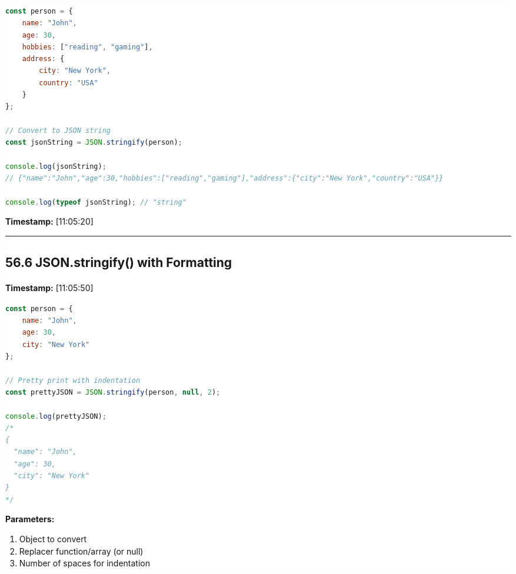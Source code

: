 ```javascript
const person = {
    name: "John",
    age: 30,
    hobbies: ["reading", "gaming"],
    address: {
        city: "New York",
        country: "USA"
    }
};

// Convert to JSON string
const jsonString = JSON.stringify(person);

console.log(jsonString);
// {"name":"John","age":30,"hobbies":["reading","gaming"],"address":{"city":"New York","country":"USA"}}

console.log(typeof jsonString); // "string"
```

**Timestamp:** [11:05:20]

---

## 56.6 JSON.stringify() with Formatting

**Timestamp:** [11:05:50]

```javascript
const person = {
    name: "John",
    age: 30,
    city: "New York"
};

// Pretty print with indentation
const prettyJSON = JSON.stringify(person, null, 2);

console.log(prettyJSON);
/*
{
  "name": "John",
  "age": 30,
  "city": "New York"
}
*/
```

**Parameters:**
1. Object to convert
2. Replacer function/array (or null)
3. Number of spaces for indentation
